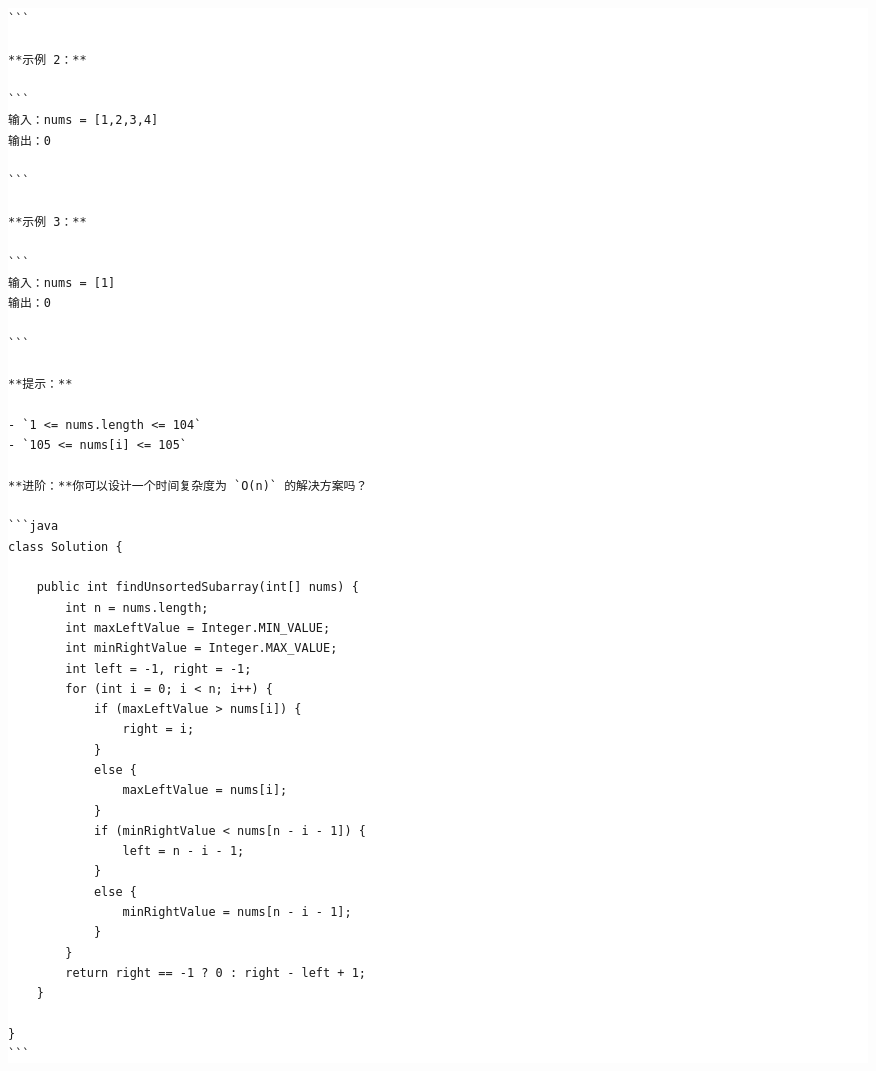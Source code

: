     ```
    
    **示例 2：**
    
    ```
    输入：nums = [1,2,3,4]
    输出：0
    
    ```
    
    **示例 3：**
    
    ```
    输入：nums = [1]
    输出：0
    
    ```
    
    **提示：**
    
    - `1 <= nums.length <= 104`
    - `105 <= nums[i] <= 105`
    
    **进阶：**你可以设计一个时间复杂度为 `O(n)` 的解决方案吗？
    
    ```java
    class Solution {
    
        public int findUnsortedSubarray(int[] nums) {
            int n = nums.length;
            int maxLeftValue = Integer.MIN_VALUE;
            int minRightValue = Integer.MAX_VALUE;
            int left = -1, right = -1;
            for (int i = 0; i < n; i++) {
                if (maxLeftValue > nums[i]) {
                    right = i;
                }
                else {
                    maxLeftValue = nums[i];
                }
                if (minRightValue < nums[n - i - 1]) {
                    left = n - i - 1;
                }
                else {
                    minRightValue = nums[n - i - 1];
                }
            }
            return right == -1 ? 0 : right - left + 1;
        }
    
    }
    ```